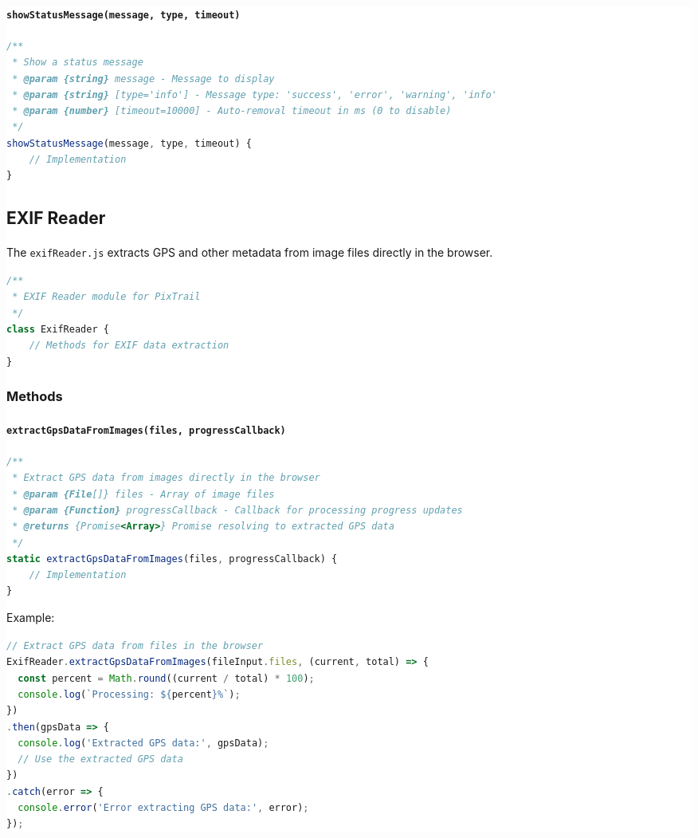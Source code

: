 #### `showStatusMessage(message, type, timeout)`

```javascript
/**
 * Show a status message
 * @param {string} message - Message to display
 * @param {string} [type='info'] - Message type: 'success', 'error', 'warning', 'info'
 * @param {number} [timeout=10000] - Auto-removal timeout in ms (0 to disable)
 */
showStatusMessage(message, type, timeout) {
    // Implementation
}
```

## EXIF Reader

The `exifReader.js` extracts GPS and other metadata from image files directly in the browser.

```javascript
/**
 * EXIF Reader module for PixTrail
 */
class ExifReader {
    // Methods for EXIF data extraction
}
```

### Methods

#### `extractGpsDataFromImages(files, progressCallback)`

```javascript
/**
 * Extract GPS data from images directly in the browser
 * @param {File[]} files - Array of image files
 * @param {Function} progressCallback - Callback for processing progress updates
 * @returns {Promise<Array>} Promise resolving to extracted GPS data
 */
static extractGpsDataFromImages(files, progressCallback) {
    // Implementation
}
```

Example:
```javascript
// Extract GPS data from files in the browser
ExifReader.extractGpsDataFromImages(fileInput.files, (current, total) => {
  const percent = Math.round((current / total) * 100);
  console.log(`Processing: ${percent}%`);
})
.then(gpsData => {
  console.log('Extracted GPS data:', gpsData);
  // Use the extracted GPS data
})
.catch(error => {
  console.error('Error extracting GPS data:', error);
});
```
